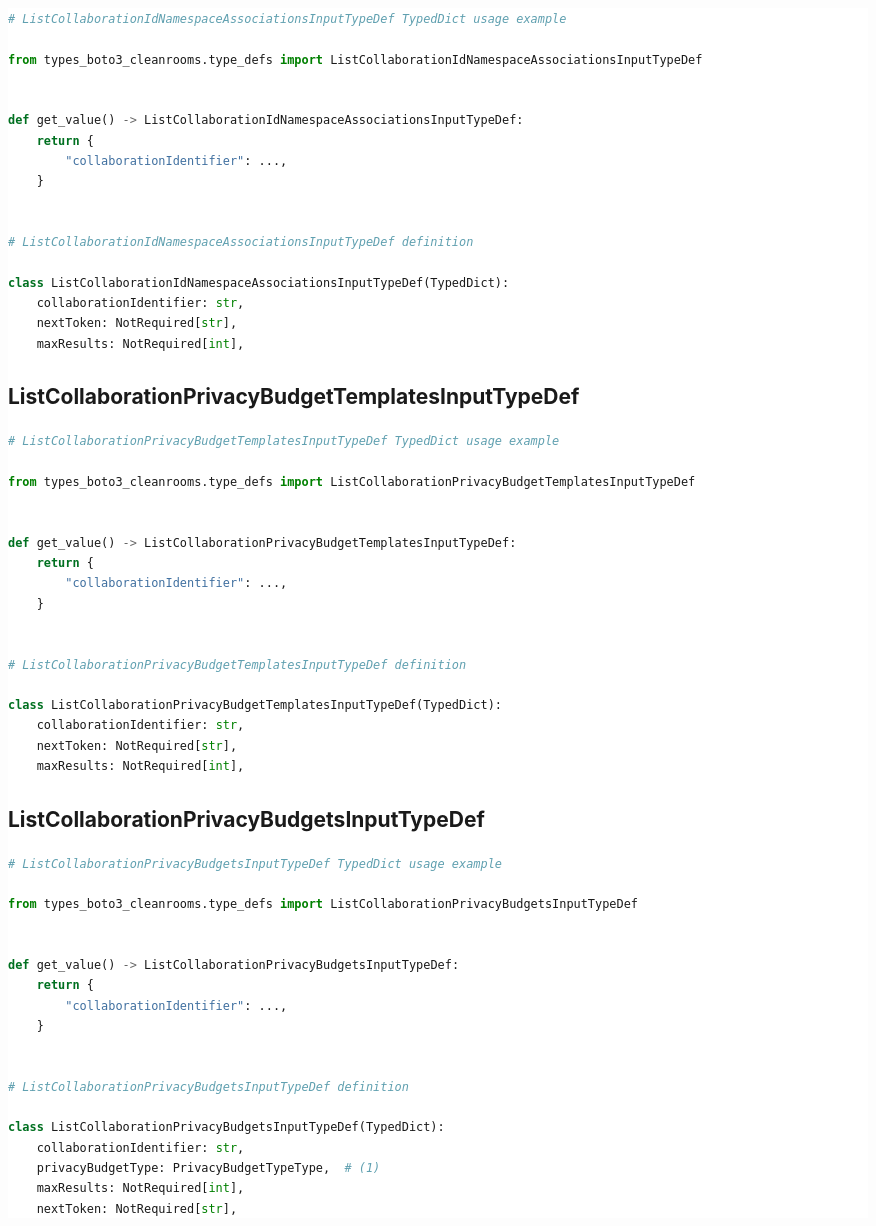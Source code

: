 ```python
# ListCollaborationIdNamespaceAssociationsInputTypeDef TypedDict usage example

from types_boto3_cleanrooms.type_defs import ListCollaborationIdNamespaceAssociationsInputTypeDef


def get_value() -> ListCollaborationIdNamespaceAssociationsInputTypeDef:
    return {
        "collaborationIdentifier": ...,
    }


# ListCollaborationIdNamespaceAssociationsInputTypeDef definition

class ListCollaborationIdNamespaceAssociationsInputTypeDef(TypedDict):
    collaborationIdentifier: str,
    nextToken: NotRequired[str],
    maxResults: NotRequired[int],
```


## ListCollaborationPrivacyBudgetTemplatesInputTypeDef

```python
# ListCollaborationPrivacyBudgetTemplatesInputTypeDef TypedDict usage example

from types_boto3_cleanrooms.type_defs import ListCollaborationPrivacyBudgetTemplatesInputTypeDef


def get_value() -> ListCollaborationPrivacyBudgetTemplatesInputTypeDef:
    return {
        "collaborationIdentifier": ...,
    }


# ListCollaborationPrivacyBudgetTemplatesInputTypeDef definition

class ListCollaborationPrivacyBudgetTemplatesInputTypeDef(TypedDict):
    collaborationIdentifier: str,
    nextToken: NotRequired[str],
    maxResults: NotRequired[int],
```


## ListCollaborationPrivacyBudgetsInputTypeDef

```python
# ListCollaborationPrivacyBudgetsInputTypeDef TypedDict usage example

from types_boto3_cleanrooms.type_defs import ListCollaborationPrivacyBudgetsInputTypeDef


def get_value() -> ListCollaborationPrivacyBudgetsInputTypeDef:
    return {
        "collaborationIdentifier": ...,
    }


# ListCollaborationPrivacyBudgetsInputTypeDef definition

class ListCollaborationPrivacyBudgetsInputTypeDef(TypedDict):
    collaborationIdentifier: str,
    privacyBudgetType: PrivacyBudgetTypeType,  # (1)
    maxResults: NotRequired[int],
    nextToken: NotRequired[str],
```